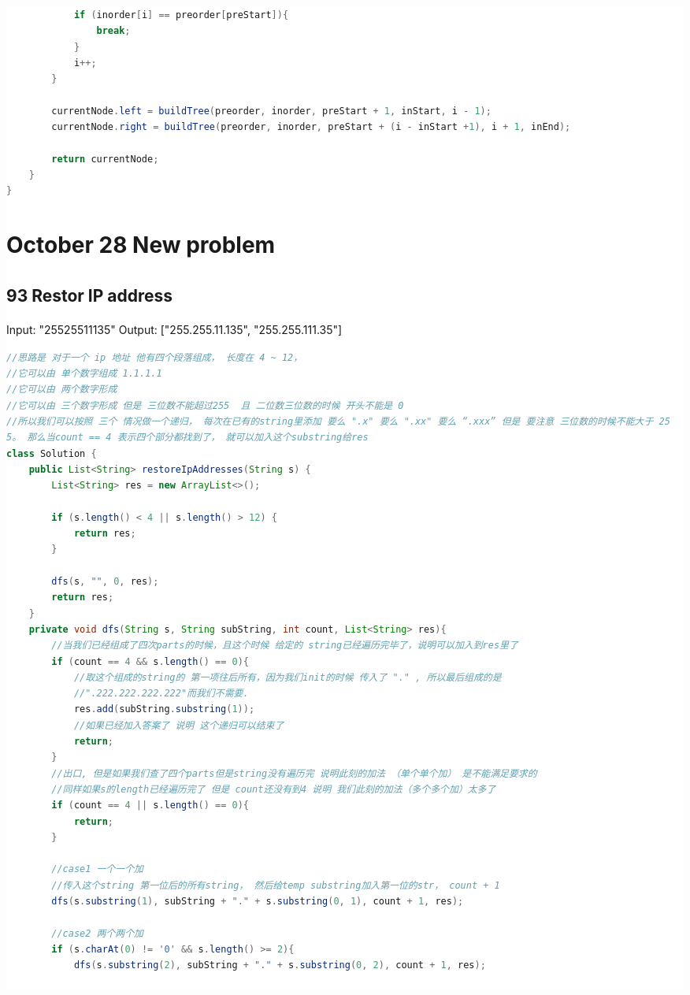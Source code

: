```java
            if (inorder[i] == preorder[preStart]){
                break;
            }
            i++;
        }
        
        currentNode.left = buildTree(preorder, inorder, preStart + 1, inStart, i - 1);
        currentNode.right = buildTree(preorder, inorder, preStart + (i - inStart +1), i + 1, inEnd);
        
        return currentNode;
    }
}
```

# October 28 New problem 
## 93 Restor IP address
Input: "25525511135"
Output: ["255.255.11.135", "255.255.111.35"]

```java
//思路是 对于一个 ip 地址 他有四个段落组成， 长度在 4 ~ 12，
//它可以由 单个数字组成 1.1.1.1
//它可以由 两个数字形成 
//它可以由 三个数字形成 但是 三位数不能超过255  且 二位数三位数的时候 开头不能是 0 
//所以我们可以按照 三个 情况做一个递归， 每次在已有的string里添加 要么 ".x" 要么 ".xx" 要么 “.xxx” 但是 要注意 三位数的时候不能大于 255。 那么当count == 4 表示四个部分都找到了， 就可以加入这个substring给res
class Solution {
    public List<String> restoreIpAddresses(String s) {
        List<String> res = new ArrayList<>();
        
        if (s.length() < 4 || s.length() > 12) {
            return res;
        }
        
        dfs(s, "", 0, res);
        return res;
    }
    private void dfs(String s, String subString, int count, List<String> res){
        //当我们已经组成了四次parts的时候，且这个时候 给定的 string已经遍历完毕了，说明可以加入到res里了
        if (count == 4 && s.length() == 0){
            //取这个组成的string的 第一项往后所有，因为我们init的时候 传入了 "." , 所以最后组成的是
            //".222.222.222.222"而我们不需要.
            res.add(subString.substring(1));
            //如果已经加入答案了 说明 这个递归可以结束了
            return;
        }
        //出口, 但是如果我们查了四个parts但是string没有遍历完 说明此刻的加法 （单个单个加） 是不能满足要求的
        //同样如果s的length已经遍历完了 但是 count还没有到4 说明 我们此刻的加法（多个多个加）太多了
        if (count == 4 || s.length() == 0){
            return;
        }
        
        //case1 一个一个加
        //传入这个string 第一位后的所有string， 然后给temp substring加入第一位的str， count + 1
        dfs(s.substring(1), subString + "." + s.substring(0, 1), count + 1, res);
        
        //case2 两个两个加
        if (s.charAt(0) != '0' && s.length() >= 2){
            dfs(s.substring(2), subString + "." + s.substring(0, 2), count + 1, res);
            
```